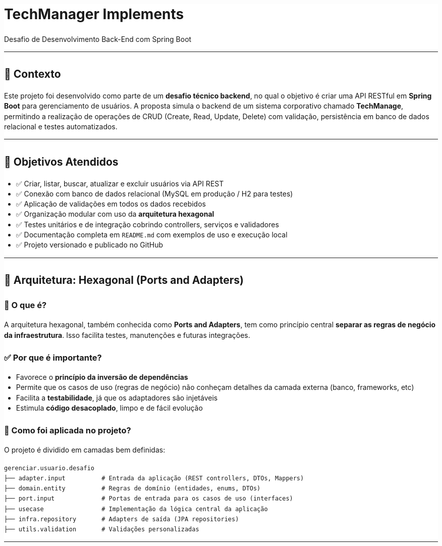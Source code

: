 # TechManager Implements

Desafio de Desenvolvimento Back-End com Spring Boot

---

## 📘 Contexto

Este projeto foi desenvolvido como parte de um **desafio técnico backend**, no qual o objetivo é criar uma API RESTful em **Spring Boot** para gerenciamento de usuários. A proposta simula o backend de um sistema corporativo chamado **TechManage**, permitindo a realização de operações de CRUD (Create, Read, Update, Delete) com validação, persistência em banco de dados relacional e testes automatizados.

---

## 🎯 Objetivos Atendidos

- ✅ Criar, listar, buscar, atualizar e excluir usuários via API REST
- ✅ Conexão com banco de dados relacional (MySQL em produção / H2 para testes)
- ✅ Aplicação de validações em todos os dados recebidos
- ✅ Organização modular com uso da **arquitetura hexagonal**
- ✅ Testes unitários e de integração cobrindo controllers, serviços e validadores
- ✅ Documentação completa em `README.md` com exemplos de uso e execução local
- ✅ Projeto versionado e publicado no GitHub

---

## 🧱 Arquitetura: Hexagonal (Ports and Adapters)

### 🧩 O que é?

A arquitetura hexagonal, também conhecida como **Ports and Adapters**, tem como princípio central **separar as regras de negócio da infraestrutura**. Isso facilita testes, manutenções e futuras integrações.

### ✅ Por que é importante?

- Favorece o **princípio da inversão de dependências**
- Permite que os casos de uso (regras de negócio) não conheçam detalhes da camada externa (banco, frameworks, etc)
- Facilita a **testabilidade**, já que os adaptadores são injetáveis
- Estimula **código desacoplado**, limpo e de fácil evolução

### 📐 Como foi aplicada no projeto?

O projeto é dividido em camadas bem definidas:

```
gerenciar.usuario.desafio
├── adapter.input          # Entrada da aplicação (REST controllers, DTOs, Mappers)
├── domain.entity          # Regras de domínio (entidades, enums, DTOs)
├── port.input             # Portas de entrada para os casos de uso (interfaces)
├── usecase                # Implementação da lógica central da aplicação
├── infra.repository       # Adapters de saída (JPA repositories)
├── utils.validation       # Validações personalizadas
```

---
